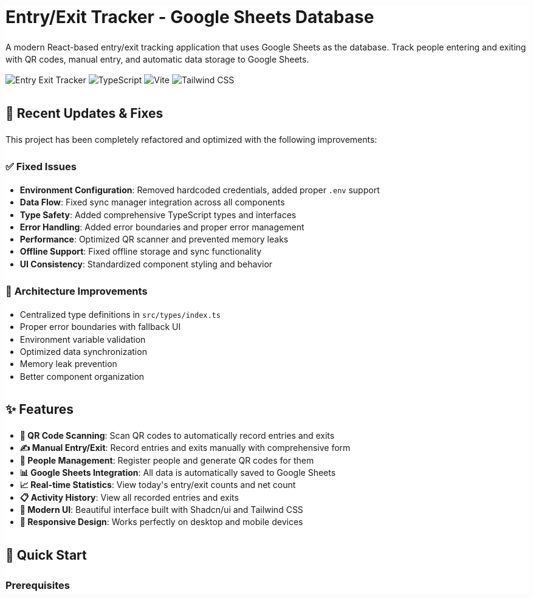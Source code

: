 # Entry/Exit Tracker - Google Sheets Database

A modern React-based entry/exit tracking application that uses Google Sheets as the database. Track people entering and exiting with QR codes, manual entry, and automatic data storage to Google Sheets.

![Entry Exit Tracker](https://img.shields.io/badge/React-18.0.0-blue)
![TypeScript](https://img.shields.io/badge/TypeScript-5.0.0-blue)
![Vite](https://img.shields.io/badge/Vite-5.0.0-purple)
![Tailwind CSS](https://img.shields.io/badge/Tailwind-3.0.0-cyan)

## 🚀 Recent Updates & Fixes

This project has been completely refactored and optimized with the following improvements:

### ✅ **Fixed Issues**
- **Environment Configuration**: Removed hardcoded credentials, added proper `.env` support
- **Data Flow**: Fixed sync manager integration across all components
- **Type Safety**: Added comprehensive TypeScript types and interfaces
- **Error Handling**: Added error boundaries and proper error management
- **Performance**: Optimized QR scanner and prevented memory leaks
- **Offline Support**: Fixed offline storage and sync functionality
- **UI Consistency**: Standardized component styling and behavior

### 🔧 **Architecture Improvements**
- Centralized type definitions in `src/types/index.ts`
- Proper error boundaries with fallback UI
- Environment variable validation
- Optimized data synchronization
- Memory leak prevention
- Better component organization

## ✨ Features

- **📱 QR Code Scanning**: Scan QR codes to automatically record entries and exits
- **✍️ Manual Entry/Exit**: Record entries and exits manually with comprehensive form
- **👥 People Management**: Register people and generate QR codes for them
- **📊 Google Sheets Integration**: All data is automatically saved to Google Sheets
- **📈 Real-time Statistics**: View today's entry/exit counts and net count
- **📋 Activity History**: View all recorded entries and exits
- **🎨 Modern UI**: Beautiful interface built with Shadcn/ui and Tailwind CSS
- **📱 Responsive Design**: Works perfectly on desktop and mobile devices

## 🚀 Quick Start

### Prerequisites

